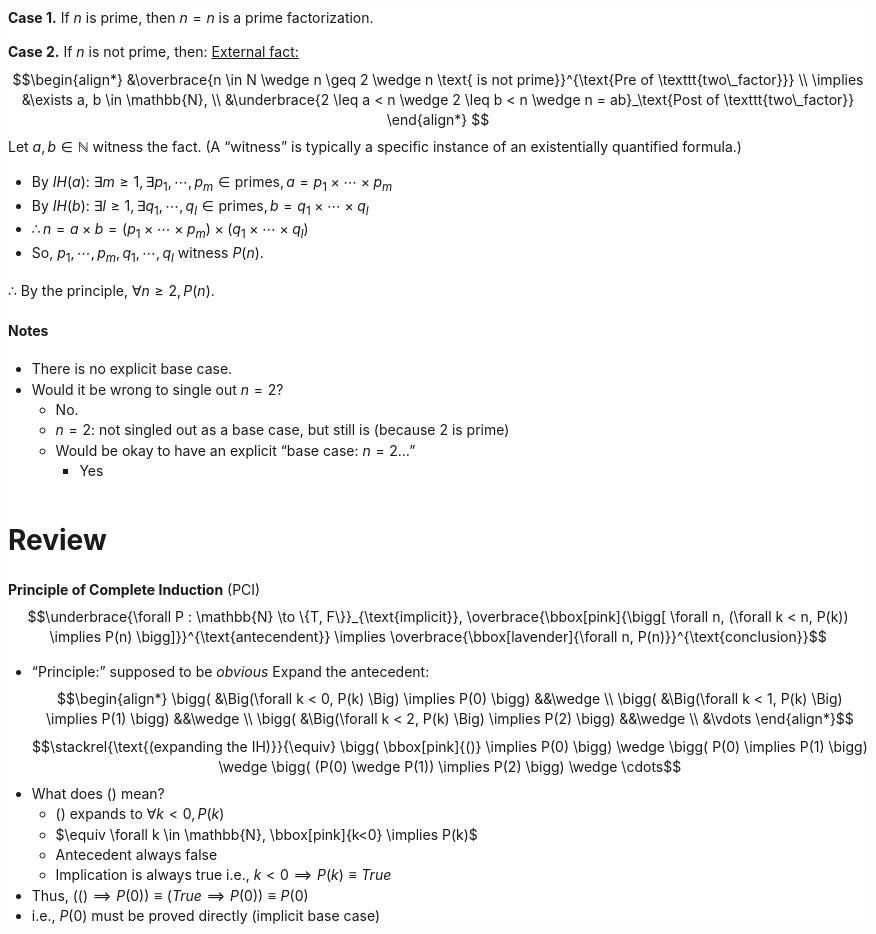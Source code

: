 **Case 1.** If $n$ is prime, then $n = n$ is a prime factorization.

**Case 2.** If $n$ is not prime, then:
<u>External fact:</u>
$$\begin{align*} &\overbrace{n \in N \wedge n \geq 2 \wedge n \text{ is not prime}}^{\text{Pre of \texttt{two\_factor}}} \\ \implies &\exists a, b \in \mathbb{N}, \\ &\underbrace{2 \leq a < n \wedge 2 \leq b < n \wedge n = ab}_\text{Post of \texttt{two\_factor}} \end{align*}
$$
Let $a, b \in \mathbb{N}$ witness the fact.
(A “witness” is typically a specific instance of an existentially quantified formula.)

- By $IH(a)$: $\exists m \geq 1, \exists p_{1}, \cdots, p_{m} \in \text{primes}, a = p_{1} \times \cdots \times p_{m}$
- By $IH(b)$: $\exists l \geq 1, \exists q_{1}, \cdots, q_{l} \in \text{primes}, b = q_{1} \times \cdots \times q_{l}$
- $\therefore n = a \times b = (p_{1} \times \cdots \times p_{m}) \times (q_{1} \times \cdots \times q_{l})$
- So, $p_{1}, \cdots, p_{m}, q_{1}, \cdots, q_{l}$ witness $P(n)$.

$\therefore$ By the principle, $\forall n \geq 2, P(n)$.

#### Notes

- There is no explicit base case.
- Would it be wrong to single out $n = 2$?
    - No.
    - $n = 2$: not singled out as a base case, but still is (because 2 is prime)
    - Would be okay to have an explicit “base case: $n = 2 \dots$”
        - Yes

# Review

**Principle of Complete Induction** (PCI)
$$\underbrace{\forall P : \mathbb{N} \to \{T, F\}}_{\text{implicit}}, \overbrace{\bbox[pink]{\bigg[  \forall n, (\forall k < n, P(k)) \implies P(n) \bigg]}}^{\text{antecendent}} \implies \overbrace{\bbox[lavender]{\forall n, P(n)}}^{\text{conclusion}}$$
- “Principle:” supposed to be *obvious*
Expand the antecedent:
$$\begin{align*}
\bigg( &\Big(\forall k < 0, P(k) \Big) \implies P(0) \bigg) &&\wedge \\
\bigg( &\Big(\forall k < 1, P(k) \Big) \implies P(1) \bigg) &&\wedge \\
\bigg( &\Big(\forall k < 2, P(k) \Big) \implies P(2) \bigg) &&\wedge \\
&\vdots
\end{align*}$$
$$\stackrel{\text{(expanding the IH)}}{\equiv} \bigg( \bbox[pink]{()} \implies P(0) \bigg) \wedge \bigg( P(0) \implies P(1) \bigg) \wedge \bigg( (P(0) \wedge P(1)) \implies P(2) \bigg) \wedge \cdots$$
- What does $()$ mean?
    - $()$ expands to $\forall k < 0, P(k)$
    - $\equiv \forall k \in \mathbb{N}, \bbox[pink]{k<0} \implies P(k)$
    - Antecedent always false
    - Implication is always true i.e., $k < 0 \implies P(k) \equiv True$
- Thus, $\bigg(() \implies P(0)\bigg) \equiv \bigg(True \implies P(0)\bigg) \equiv P(0)$
- i.e., $P(0)$ must be proved directly (implicit base case)
